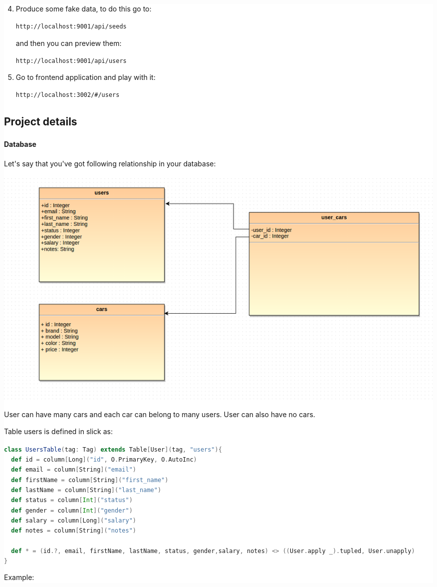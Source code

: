 4. Produce some fake data, to do this go to:
    ```
    http://localhost:9001/api/seeds
    ```
    and then you can preview them:
    ```
    http://localhost:9001/api/users
    ```
5. Go to frontend application and play with it:
    ```
    http://localhost:3002/#/users
    ```


## Project details
#### Database
Let's say that you've got following relationship in your database:

![Database relationship](uml.png "Uml")

User can have many cars and each car can belong to many users. User can also have no cars.

Table users is defined in slick as:

```scala
class UsersTable(tag: Tag) extends Table[User](tag, "users"){
  def id = column[Long]("id", O.PrimaryKey, O.AutoInc)
  def email = column[String]("email")
  def firstName = column[String]("first_name")
  def lastName = column[String]("last_name")
  def status = column[Int]("status")
  def gender = column[Int]("gender")
  def salary = column[Long]("salary")
  def notes = column[String]("notes")

  def * = (id.?, email, firstName, lastName, status, gender,salary, notes) <> ((User.apply _).tupled, User.unapply)
}
```
Example:
